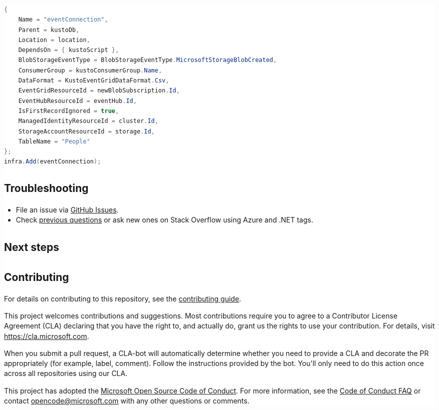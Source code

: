 ```C# Snippet:KustoEventGrid
{
    Name = "eventConnection",
    Parent = kustoDb,
    Location = location,
    DependsOn = { kustoScript },
    BlobStorageEventType = BlobStorageEventType.MicrosoftStorageBlobCreated,
    ConsumerGroup = kustoConsumerGroup.Name,
    DataFormat = KustoEventGridDataFormat.Csv,
    EventGridResourceId = newBlobSubscription.Id,
    EventHubResourceId = eventHub.Id,
    IsFirstRecordIgnored = true,
    ManagedIdentityResourceId = cluster.Id,
    StorageAccountResourceId = storage.Id,
    TableName = "People"
};
infra.Add(eventConnection);
```

## Troubleshooting

-   File an issue via [GitHub Issues](https://github.com/Azure/azure-sdk-for-net/issues).
-   Check [previous questions](https://stackoverflow.com/questions/tagged/azure+.net) or ask new ones on Stack Overflow using Azure and .NET tags.

## Next steps

## Contributing

For details on contributing to this repository, see the [contributing
guide][cg].

This project welcomes contributions and suggestions. Most contributions
require you to agree to a Contributor License Agreement (CLA) declaring
that you have the right to, and actually do, grant us the rights to use
your contribution. For details, visit <https://cla.microsoft.com>.

When you submit a pull request, a CLA-bot will automatically determine
whether you need to provide a CLA and decorate the PR appropriately
(for example, label, comment). Follow the instructions provided by the
bot. You'll only need to do this action once across all repositories
using our CLA.

This project has adopted the [Microsoft Open Source Code of Conduct][coc]. For
more information, see the [Code of Conduct FAQ][coc_faq] or contact
<opencode@microsoft.com> with any other questions or comments.


[cg]: https://github.com/Azure/azure-sdk-for-net/blob/Azure.Provisioning.Kusto_1.0.0-beta.1/sdk/resourcemanager/Azure.ResourceManager/docs/CONTRIBUTING.md
[coc]: https://opensource.microsoft.com/codeofconduct/
[coc_faq]: https://opensource.microsoft.com/codeofconduct/faq/

